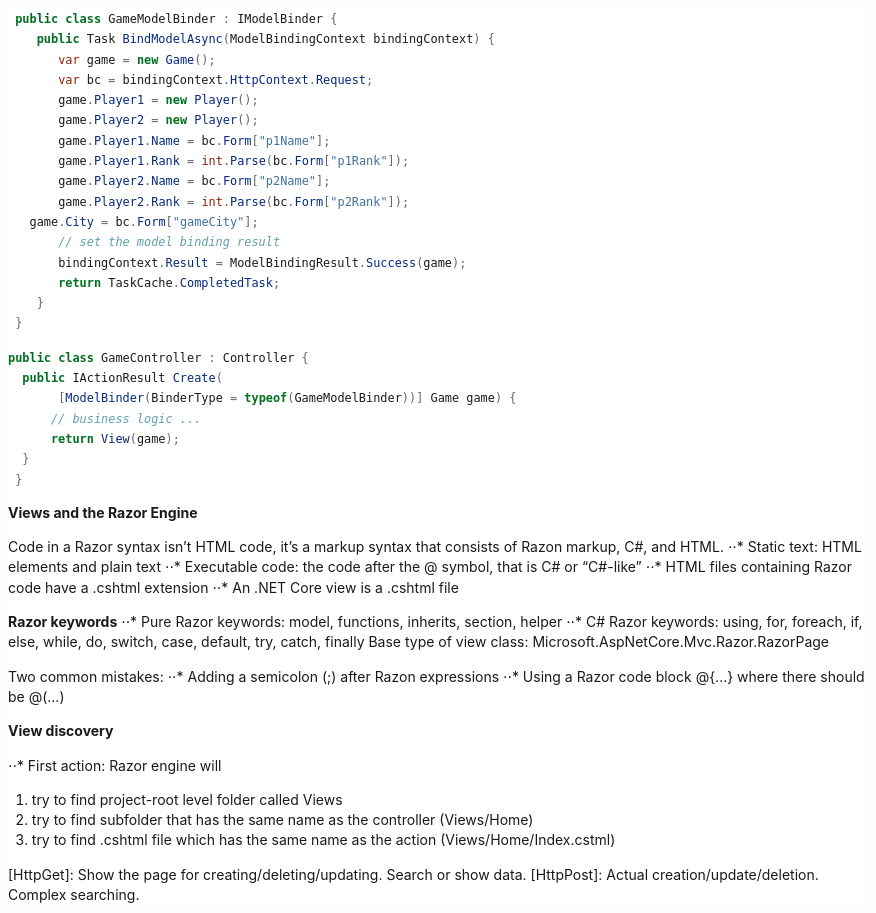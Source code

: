  ```cs
  public class GameModelBinder : IModelBinder {
     public Task BindModelAsync(ModelBindingContext bindingContext) {
        var game = new Game();
        var bc = bindingContext.HttpContext.Request;
        game.Player1 = new Player();
        game.Player2 = new Player();
        game.Player1.Name = bc.Form["p1Name"];
        game.Player1.Rank = int.Parse(bc.Form["p1Rank"]);
        game.Player2.Name = bc.Form["p2Name"];
        game.Player2.Rank = int.Parse(bc.Form["p2Rank"]);
 	game.City = bc.Form["gameCity"];
        // set the model binding result
        bindingContext.Result = ModelBindingResult.Success(game); 
        return TaskCache.CompletedTask;
     }
  }
 ```
 
  ```cs
  public class GameController : Controller {
    public IActionResult Create(
         [ModelBinder(BinderType = typeof(GameModelBinder))] Game game) {
        // business logic ...
        return View(game);
    }
   }
```

**Views and the Razor Engine**

Code in a Razor syntax isn’t HTML code, it’s a markup syntax that consists of Razon markup, C#, and HTML.
⋅⋅* Static text: HTML elements and plain text
⋅⋅* Executable code: the code after the @ symbol, that is C# or “C#-like”
⋅⋅* HTML files containing Razor code have a .cshtml extension
⋅⋅* An .NET Core view is a .cshtml file

**Razor keywords**
⋅⋅* Pure Razor keywords: model, functions, inherits, section, helper
⋅⋅* C# Razor keywords: using, for, foreach, if, else, while, do, switch, case, default, try, catch, finally
Base type of view class: Microsoft.AspNetCore.Mvc.Razor.RazorPage<TModel>

Two common mistakes:
⋅⋅* Adding a semicolon (;) after Razon expressions
⋅⋅* Using a Razor code block @{...} where there should be @(...)

**View discovery**

⋅⋅* First action: Razor engine will 
1. try to find project-root level folder called Views
2. try to find subfolder that has the same name as the controller (Views/Home)
3. try to find .cshtml file which has the same name as the action (Views/Home/Index.cstml)


[HttpGet]: Show the page for creating/deleting/updating. Search or show data.
[HttpPost]: Actual creation/update/deletion. Complex searching.
